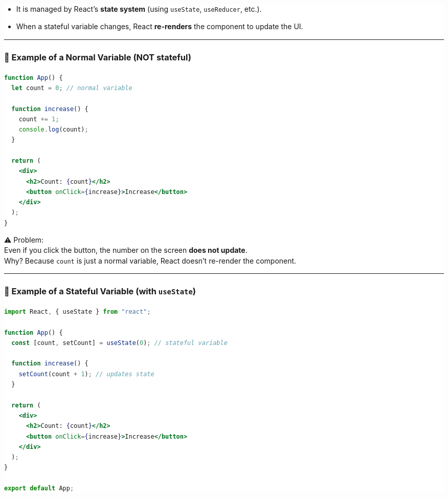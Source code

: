 - It is managed by React’s **state system** (using `useState`, `useReducer`, etc.).
    
- When a stateful variable changes, React **re-renders** the component to update the UI.
    

---

### 🔹 Example of a **Normal Variable** (NOT stateful)

```jsx
function App() {
  let count = 0; // normal variable

  function increase() {
    count += 1;
    console.log(count);
  }

  return (
    <div>
      <h2>Count: {count}</h2>
      <button onClick={increase}>Increase</button>
    </div>
  );
}
```

⚠️ Problem:  
Even if you click the button, the number on the screen **does not update**.  
Why? Because `count` is just a normal variable, React doesn’t re-render the component.

---

### 🔹 Example of a **Stateful Variable** (with `useState`)

```jsx
import React, { useState } from "react";

function App() {
  const [count, setCount] = useState(0); // stateful variable

  function increase() {
    setCount(count + 1); // updates state
  }

  return (
    <div>
      <h2>Count: {count}</h2>
      <button onClick={increase}>Increase</button>
    </div>
  );
}

export default App;
```
